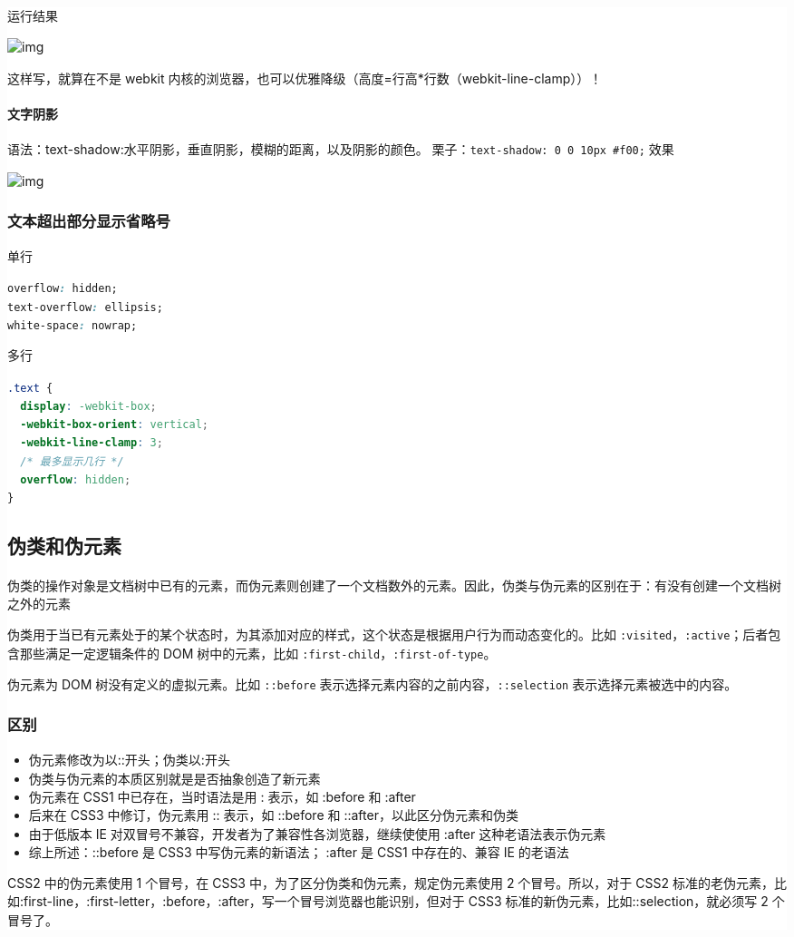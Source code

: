 运行结果

![img](https://user-gold-cdn.xitu.io/2017/11/15/15fbf40ad1173590?imageView2/0/w/1280/h/960/format/webp/ignore-error/1)

这样写，就算在不是 webkit 内核的浏览器，也可以优雅降级（高度=行高\*行数（webkit-line-clamp））！

#### 文字阴影

语法：text-shadow:水平阴影，垂直阴影，模糊的距离，以及阴影的颜色。
栗子：`text-shadow: 0 0 10px #f00;`
效果

![img](https://user-gold-cdn.xitu.io/2017/11/15/15fbf40b041a1fd2?imageView2/0/w/1280/h/960/format/webp/ignore-error/1)

### 文本超出部分显示省略号

单行

```css
overflow: hidden;
text-overflow: ellipsis;
white-space: nowrap;
```

多行

```css
.text {
  display: -webkit-box;
  -webkit-box-orient: vertical;
  -webkit-line-clamp: 3;
  /* 最多显示几行 */
  overflow: hidden;
}
```

## 伪类和伪元素

伪类的操作对象是文档树中已有的元素，而伪元素则创建了一个文档数外的元素。因此，伪类与伪元素的区别在于：有没有创建一个文档树之外的元素

伪类用于当已有元素处于的某个状态时，为其添加对应的样式，这个状态是根据用户行为而动态变化的。比如 `:visited`，`:active`；后者包含那些满足一定逻辑条件的 DOM 树中的元素，比如 `:first-child`，`:first-of-type`。

伪元素为 DOM 树没有定义的虚拟元素。比如 `::before` 表示选择元素内容的之前内容，`::selection` 表示选择元素被选中的内容。

### 区别

- 伪元素修改为以::开头；伪类以:开头
- 伪类与伪元素的本质区别就是是否抽象创造了新元素
- 伪元素在 CSS1 中已存在，当时语法是用 : 表示，如 :before 和 :after
- 后来在 CSS3 中修订，伪元素用 :: 表示，如 ::before 和 ::after，以此区分伪元素和伪类
- 由于低版本 IE 对双冒号不兼容，开发者为了兼容性各浏览器，继续使使用 :after 这种老语法表示伪元素
- 综上所述：::before 是 CSS3 中写伪元素的新语法； :after 是 CSS1 中存在的、兼容 IE 的老语法

CSS2 中的伪元素使用 1 个冒号，在 CSS3 中，为了区分伪类和伪元素，规定伪元素使用 2 个冒号。所以，对于 CSS2 标准的老伪元素，比如:first-line，:first-letter，:before，:after，写一个冒号浏览器也能识别，但对于 CSS3 标准的新伪元素，比如::selection，就必须写 2 个冒号了。

